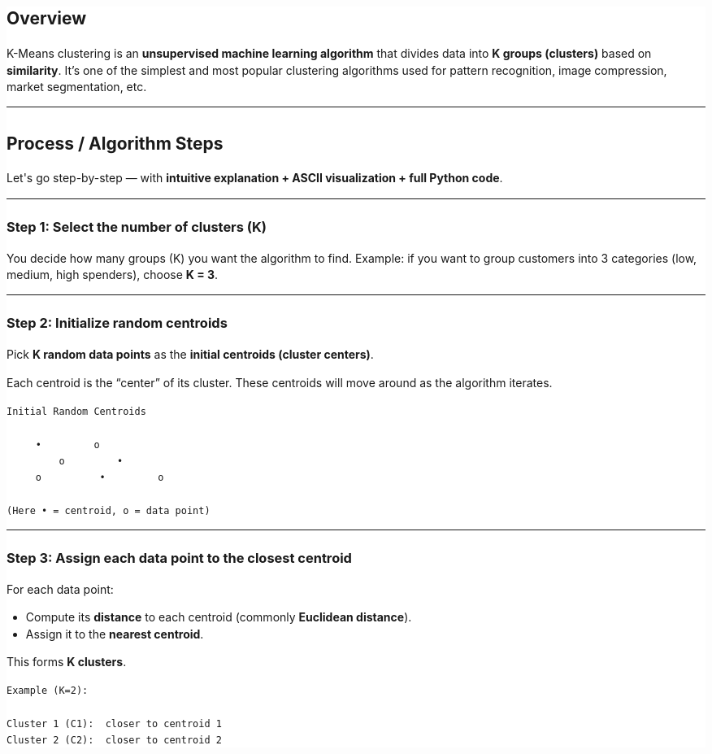 
## **Overview**

K-Means clustering is an **unsupervised machine learning algorithm** that divides data into **K groups (clusters)** based on **similarity**.
It’s one of the simplest and most popular clustering algorithms used for pattern recognition, image compression, market segmentation, etc.

---

## **Process / Algorithm Steps**

Let's go step-by-step — with **intuitive explanation + ASCII visualization + full Python code**.

---

### **Step 1: Select the number of clusters (K)**

You decide how many groups (K) you want the algorithm to find.
Example: if you want to group customers into 3 categories (low, medium, high spenders), choose **K = 3**.

---

### **Step 2: Initialize random centroids**

Pick **K random data points** as the **initial centroids (cluster centers)**.

Each centroid is the “center” of its cluster.
These centroids will move around as the algorithm iterates.

```
Initial Random Centroids

     •         o
         o         •
     o          •         o

(Here • = centroid, o = data point)
```

---

### **Step 3: Assign each data point to the closest centroid**

For each data point:

* Compute its **distance** to each centroid (commonly **Euclidean distance**).
* Assign it to the **nearest centroid**.

This forms **K clusters**.

```
Example (K=2):

Cluster 1 (C1):  closer to centroid 1
Cluster 2 (C2):  closer to centroid 2
```
